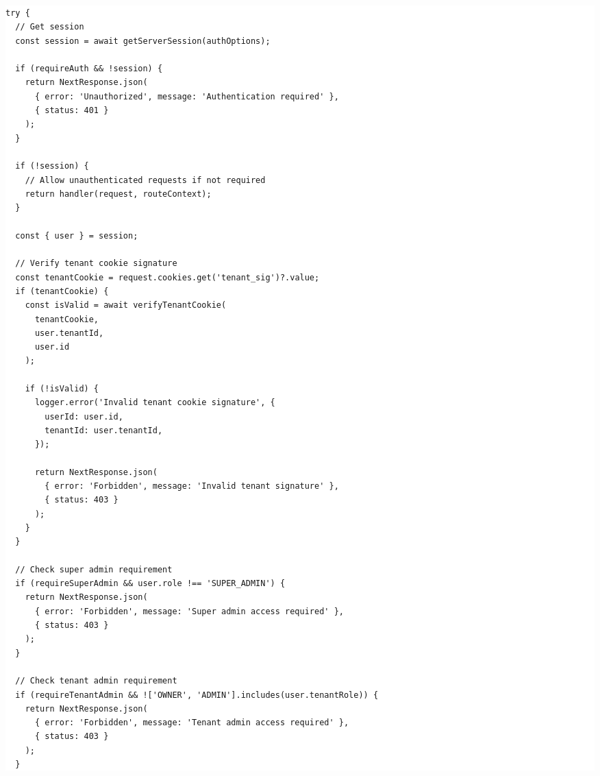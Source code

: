     try {
      // Get session
      const session = await getServerSession(authOptions);

      if (requireAuth && !session) {
        return NextResponse.json(
          { error: 'Unauthorized', message: 'Authentication required' },
          { status: 401 }
        );
      }

      if (!session) {
        // Allow unauthenticated requests if not required
        return handler(request, routeContext);
      }

      const { user } = session;

      // Verify tenant cookie signature
      const tenantCookie = request.cookies.get('tenant_sig')?.value;
      if (tenantCookie) {
        const isValid = await verifyTenantCookie(
          tenantCookie,
          user.tenantId,
          user.id
        );
        
        if (!isValid) {
          logger.error('Invalid tenant cookie signature', {
            userId: user.id,
            tenantId: user.tenantId,
          });
          
          return NextResponse.json(
            { error: 'Forbidden', message: 'Invalid tenant signature' },
            { status: 403 }
          );
        }
      }

      // Check super admin requirement
      if (requireSuperAdmin && user.role !== 'SUPER_ADMIN') {
        return NextResponse.json(
          { error: 'Forbidden', message: 'Super admin access required' },
          { status: 403 }
        );
      }

      // Check tenant admin requirement
      if (requireTenantAdmin && !['OWNER', 'ADMIN'].includes(user.tenantRole)) {
        return NextResponse.json(
          { error: 'Forbidden', message: 'Tenant admin access required' },
          { status: 403 }
        );
      }
